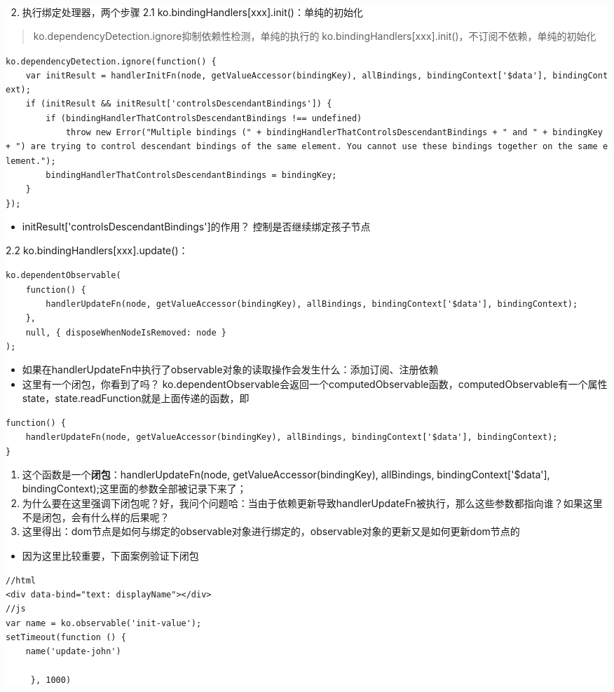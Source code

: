  
2. 执行绑定处理器，两个步骤
2.1 ko.bindingHandlers[xxx].init()：单纯的初始化
> ko.dependencyDetection.ignore抑制依赖性检测，单纯的执行的 ko.bindingHandlers[xxx].init()，不订阅不依赖，单纯的初始化
```
ko.dependencyDetection.ignore(function() {
    var initResult = handlerInitFn(node, getValueAccessor(bindingKey), allBindings, bindingContext['$data'], bindingContext);
    if (initResult && initResult['controlsDescendantBindings']) {
        if (bindingHandlerThatControlsDescendantBindings !== undefined)
            throw new Error("Multiple bindings (" + bindingHandlerThatControlsDescendantBindings + " and " + bindingKey + ") are trying to control descendant bindings of the same element. You cannot use these bindings together on the same element.");
        bindingHandlerThatControlsDescendantBindings = bindingKey;
    }
});
```
- initResult['controlsDescendantBindings']的作用？
控制是否继续绑定孩子节点
    
2.2 ko.bindingHandlers[xxx].update()：
```
ko.dependentObservable( 
    function() {
        handlerUpdateFn(node, getValueAccessor(bindingKey), allBindings, bindingContext['$data'], bindingContext); 
    }, 
    null, { disposeWhenNodeIsRemoved: node }
);
```

- 如果在handlerUpdateFn中执行了observable对象的读取操作会发生什么：添加订阅、注册依赖
- 这里有一个闭包，你看到了吗？ ko.dependentObservable会返回一个computedObservable函数，computedObservable有一个属性state，state.readFunction就是上面传递的函数，即
```
function() {
    handlerUpdateFn(node, getValueAccessor(bindingKey), allBindings, bindingContext['$data'], bindingContext);
}
```

1. 这个函数是一个**闭包**：handlerUpdateFn(node, getValueAccessor(bindingKey), allBindings, bindingContext['$data'], bindingContext);这里面的参数全部被记录下来了；
2. 为什么要在这里强调下闭包呢？好，我问个问题哈：当由于依赖更新导致handlerUpdateFn被执行，那么这些参数都指向谁？如果这里不是闭包，会有什么样的后果呢？
3. 这里得出：dom节点是如何与绑定的observable对象进行绑定的，observable对象的更新又是如何更新dom节点的

- 因为这里比较重要，下面案例验证下闭包
```
//html
<div data-bind="text: displayName"></div>
//js
var name = ko.observable('init-value');
setTimeout(function () {
    name('update-john')

     }, 1000)
```